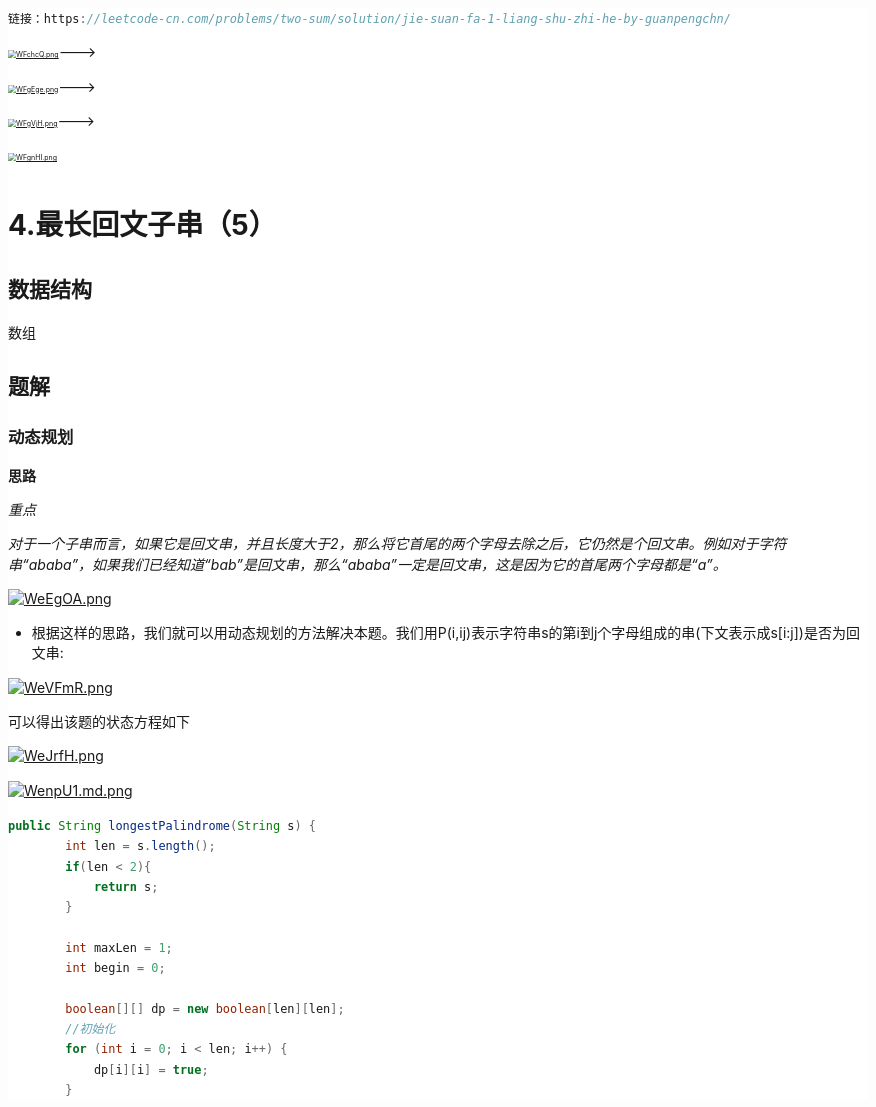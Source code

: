 ```java
链接：https://leetcode-cn.com/problems/two-sum/solution/jie-suan-fa-1-liang-shu-zhi-he-by-guanpengchn/

```



[<img src="https://z3.ax1x.com/2021/07/12/WFchcQ.png" alt="WFchcQ.png" style="zoom:50%;" />](https://imgtu.com/i/WFchcQ)--->

[<img src="https://z3.ax1x.com/2021/07/12/WFgEge.png" alt="WFgEge.png" style="zoom:50%;" />](https://imgtu.com/i/WFgEge)--->

[<img src="https://z3.ax1x.com/2021/07/12/WFgVjH.png" alt="WFgVjH.png" style="zoom:50%;" />](https://imgtu.com/i/WFgVjH)--->

[<img src="https://z3.ax1x.com/2021/07/12/WFgnHI.png" alt="WFgnHI.png" style="zoom:50%;" />](https://imgtu.com/i/WFgnHI)









# 4.最长回文子串（5）

## 数据结构

数组

## 题解

 ### 动态规划

**思路**

*重点*

*对于一个子串而言，如果它是回文串，并且长度大于2，那么将它首尾的两个字母去除之后，它仍然是个回文串。例如对于字符串“ababa”，如果我们已经知道“bab”是回文串，那么“ababa”一定是回文串，这是因为它的首尾两个字母都是“a”。*

[![WeEgOA.png](https://z3.ax1x.com/2021/07/14/WeEgOA.png)](https://imgtu.com/i/WeEgOA)



* 根据这样的思路，我们就可以用动态规划的方法解决本题。我们用P(i,ij)表示字符串s的第i到j个字母组成的串(下文表示成s[i:j])是否为回文串:

[![WeVFmR.png](https://z3.ax1x.com/2021/07/14/WeVFmR.png)](https://imgtu.com/i/WeVFmR)



可以得出该题的状态方程如下

[![WeJrfH.png](https://z3.ax1x.com/2021/07/14/WeJrfH.png)](https://imgtu.com/i/WeJrfH)

[![WenpU1.md.png](https://z3.ax1x.com/2021/07/14/WenpU1.md.png)](https://imgtu.com/i/WenpU1)

```java
public String longestPalindrome(String s) {
        int len = s.length();
        if(len < 2){
            return s;
        }

        int maxLen = 1;
        int begin = 0;

        boolean[][] dp = new boolean[len][len];
		//初始化
        for (int i = 0; i < len; i++) {
            dp[i][i] = true;
        }

```